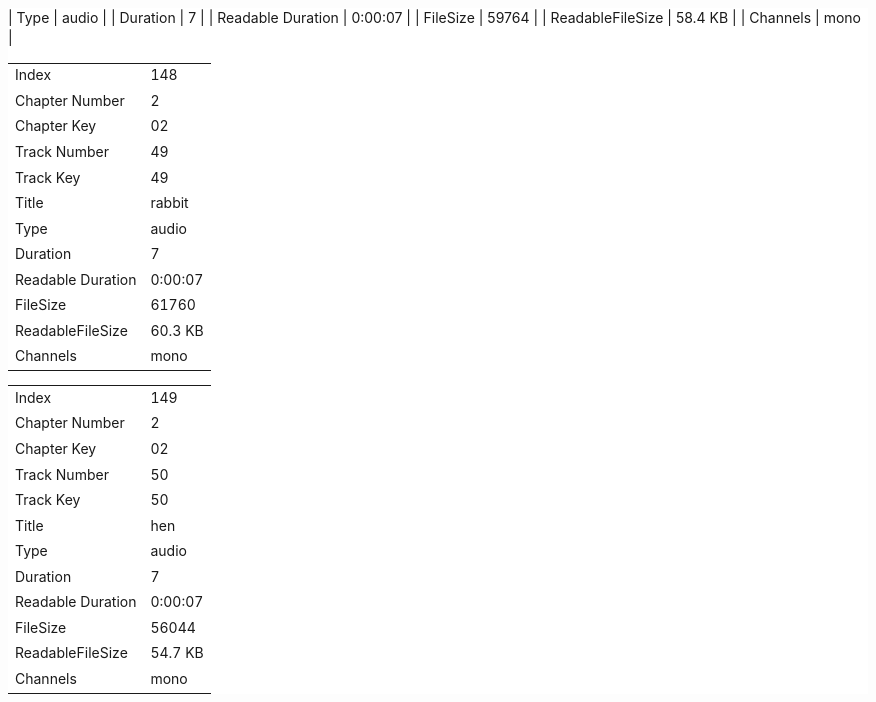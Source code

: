 | Type | audio |
| Duration | 7 |
| Readable Duration | 0:00:07 |
| FileSize | 59764 |
| ReadableFileSize | 58.4 KB |
| Channels | mono |

|  |  |
| - | - |
| Index | 148 |
| Chapter Number | 2 |
| Chapter Key | 02 |
| Track Number | 49 |
| Track Key | 49 |
| Title | rabbit |
| Type | audio |
| Duration | 7 |
| Readable Duration | 0:00:07 |
| FileSize | 61760 |
| ReadableFileSize | 60.3 KB |
| Channels | mono |

|  |  |
| - | - |
| Index | 149 |
| Chapter Number | 2 |
| Chapter Key | 02 |
| Track Number | 50 |
| Track Key | 50 |
| Title | hen |
| Type | audio |
| Duration | 7 |
| Readable Duration | 0:00:07 |
| FileSize | 56044 |
| ReadableFileSize | 54.7 KB |
| Channels | mono |
